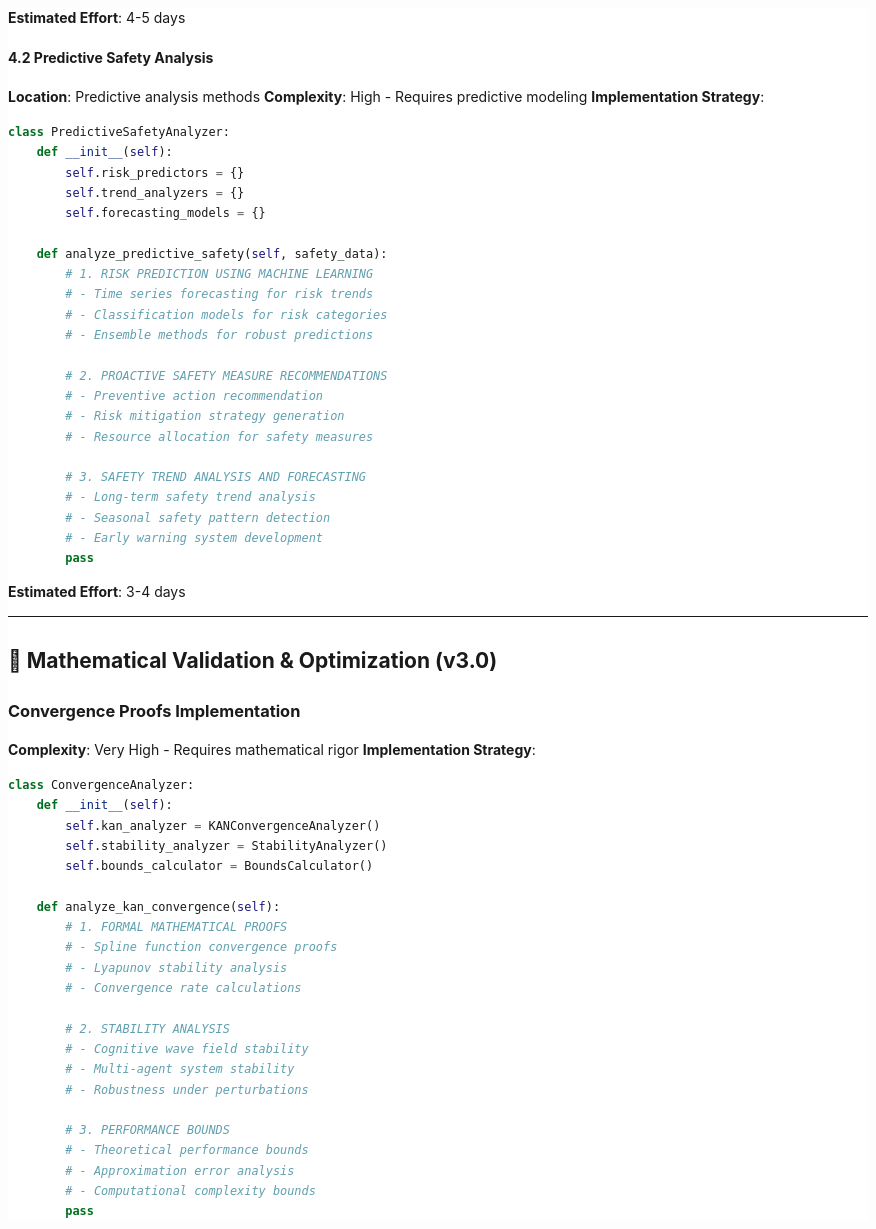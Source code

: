 **Estimated Effort**: 4-5 days

#### **4.2 Predictive Safety Analysis**
**Location**: Predictive analysis methods
**Complexity**: High - Requires predictive modeling
**Implementation Strategy**:

```python
class PredictiveSafetyAnalyzer:
    def __init__(self):
        self.risk_predictors = {}
        self.trend_analyzers = {}
        self.forecasting_models = {}
    
    def analyze_predictive_safety(self, safety_data):
        # 1. RISK PREDICTION USING MACHINE LEARNING
        # - Time series forecasting for risk trends
        # - Classification models for risk categories
        # - Ensemble methods for robust predictions
        
        # 2. PROACTIVE SAFETY MEASURE RECOMMENDATIONS
        # - Preventive action recommendation
        # - Risk mitigation strategy generation
        # - Resource allocation for safety measures
        
        # 3. SAFETY TREND ANALYSIS AND FORECASTING
        # - Long-term safety trend analysis
        # - Seasonal safety pattern detection
        # - Early warning system development
        pass
```

**Estimated Effort**: 3-4 days

---

## 🧮 **Mathematical Validation & Optimization (v3.0)**

### **Convergence Proofs Implementation**
**Complexity**: Very High - Requires mathematical rigor
**Implementation Strategy**:

```python
class ConvergenceAnalyzer:
    def __init__(self):
        self.kan_analyzer = KANConvergenceAnalyzer()
        self.stability_analyzer = StabilityAnalyzer()
        self.bounds_calculator = BoundsCalculator()
    
    def analyze_kan_convergence(self):
        # 1. FORMAL MATHEMATICAL PROOFS
        # - Spline function convergence proofs
        # - Lyapunov stability analysis
        # - Convergence rate calculations
        
        # 2. STABILITY ANALYSIS
        # - Cognitive wave field stability
        # - Multi-agent system stability
        # - Robustness under perturbations
        
        # 3. PERFORMANCE BOUNDS
        # - Theoretical performance bounds
        # - Approximation error analysis
        # - Computational complexity bounds
        pass
```